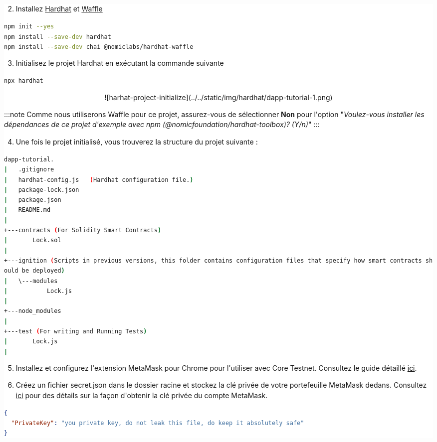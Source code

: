 2. Installez [Hardhat](https://hardhat.org/) et [Waffle](https://getwaffle.io/)

```bash
npm init --yes
npm install --save-dev hardhat
npm install --save-dev chai @nomiclabs/hardhat-waffle
```

3. Initialisez le projet Hardhat en exécutant la commande suivante

```bash
npx hardhat
```

<p align="center">![harhat-project-initialize](../../static/img/hardhat/dapp-tutorial-1.png)</p>

:::note
Comme nous utiliserons Waffle pour ce projet, assurez-vous de sélectionner **Non** pour l'option "_Voulez-vous installer les dépendances de ce projet d'exemple avec npm (@nomicfoundation/hardhat-toolbox)? (Y/n)_"
:::

4. Une fois le projet initialisé, vous trouverez la structure du projet suivante :

```bash
dapp-tutorial.
|   .gitignore
|   hardhat-config.js   (Hardhat configuration file.)
|   package-lock.json
|   package.json
|   README.md
|
+---contracts (For Solidity Smart Contracts)
|       Lock.sol
|
+---ignition (Scripts in previous versions, this folder contains configuration files that specify how smart contracts should be deployed)
|   \---modules
|           Lock.js
|
+---node_modules
|
+---test (For writing and Running Tests)
|       Lock.js
|
```

5. Installez et configurez l'extension MetaMask pour Chrome pour l'utiliser avec Core Testnet. Consultez le guide détaillé [ici](./core-wallet-config.md).

6. Créez un fichier secret.json dans le dossier racine et stockez la clé privée de votre portefeuille MetaMask dedans. Consultez [ici](https://support.metamask.io/configure/accounts/how-to-export-an-accounts-private-key/) pour des détails sur la façon d'obtenir la clé privée du compte MetaMask.

```json
{
  "PrivateKey": "you private key, do not leak this file, do keep it absolutely safe"
}
```

